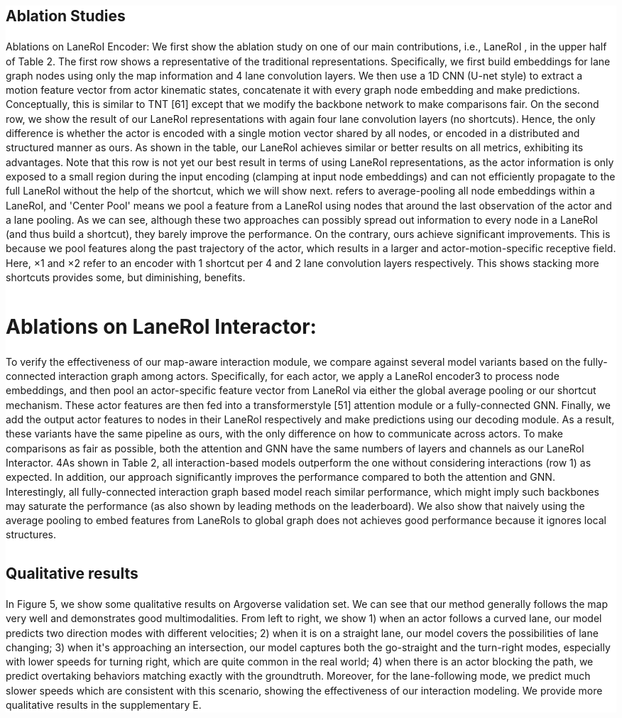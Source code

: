 ## Ablation Studies

Ablations on LaneRoI Encoder: We first show the ablation study on one of our main contributions, i.e., LaneRoI , in the upper half of Table 2. The first row shows a representative of the traditional representations. Specifically, we first build embeddings for lane graph nodes using only the map information and 4 lane convolution layers. We then use a 1D CNN (U-net style) to extract a motion feature vector from actor kinematic states, concatenate it with every graph node embedding and make predictions. Conceptually, this is similar to TNT [61] except that we modify the backbone network to make comparisons fair. On the second row, we show the result of our LaneRoI representations with again four lane convolution layers (no shortcuts). Hence, the only difference is whether the actor is encoded with a single motion vector shared by all nodes, or encoded in a distributed and structured manner as ours. As shown in the table, our LaneRoI achieves similar or better results on all metrics, exhibiting its advantages. Note that this row is not yet our best result in terms of using LaneRoI representations, as the actor information is only exposed to a small region during the input encoding (clamping at input node embeddings) and can not efficiently propagate to the full LaneRoI without the help of the shortcut, which we will show next.  refers to average-pooling all node embeddings within a LaneRoI, and 'Center Pool' means we pool a feature from a LaneRoI using nodes that around the last observation of the actor and a lane pooling. As we can see, although these two approaches can possibly spread out information to every node in a LaneRoI (and thus build a shortcut), they barely improve the performance. On the contrary, ours achieve significant improvements. This is because we pool features along the past trajectory of the actor, which results in a larger and actor-motion-specific receptive field. Here, ×1 and ×2 refer to an encoder with 1 shortcut per 4 and 2 lane convolution layers respectively. This shows stacking more shortcuts provides some, but diminishing, benefits.

# Ablations on LaneRoI Interactor:

To verify the effectiveness of our map-aware interaction module, we compare against several model variants based on the fully-connected interaction graph among actors. Specifically, for each actor, we apply a LaneRoI encoder3 to process node embeddings, and then pool an actor-specific feature vector from LaneRoI via either the global average pooling or our shortcut mechanism. These actor features are then fed into a transformerstyle [51] attention module or a fully-connected GNN. Finally, we add the output actor features to nodes in their LaneRoI respectively and make predictions using our decoding module. As a result, these variants have the same pipeline as ours, with the only difference on how to communicate across actors. To make comparisons as fair as possible, both the attention and GNN have the same numbers of layers and channels as our LaneRoI Interactor. 4As shown in Table 2, all interaction-based models outperform the one without considering interactions (row 1) as expected. In addition, our approach significantly improves the performance compared to both the attention and GNN. Interestingly, all fully-connected interaction graph based model reach similar performance, which might imply such backbones may saturate the performance (as also shown by leading methods on the leaderboard). We also show that naively using the average pooling to embed features from LaneRoIs to global graph does not achieves good performance because it ignores local structures.

## Qualitative results

In Figure 5, we show some qualitative results on Argoverse validation set. We can see that our method generally follows the map very well and demonstrates good multimodalities. From left to right, we show 1) when an actor follows a curved lane, our model predicts two direction modes with different velocities; 2) when it is on a straight lane, our model covers the possibilities of lane changing; 3) when it's approaching an intersection, our model captures both the go-straight and the turn-right modes, especially with lower speeds for turning right, which are quite common in the real world; 4) when there is an actor blocking the path, we predict overtaking behaviors matching exactly with the groundtruth. Moreover, for the lane-following mode, we predict much slower speeds which are consistent with this scenario, showing the effectiveness of our interaction modeling. We provide more qualitative results in the supplementary E.
